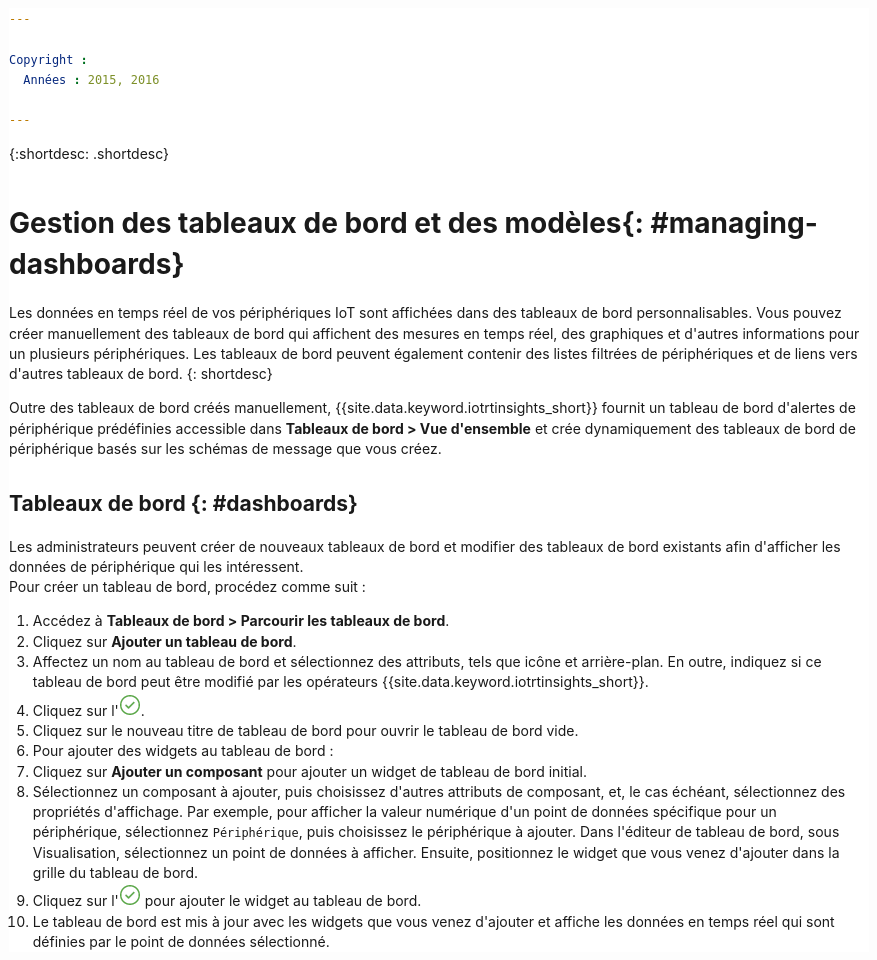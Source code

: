 ```yaml
---

Copyright :
  Années : 2015, 2016

---
```


{:shortdesc: .shortdesc}

# Gestion des tableaux de bord et des modèles{: #managing-dashboards}

Les données en temps réel de vos périphériques IoT sont affichées dans des tableaux de bord personnalisables. Vous pouvez créer manuellement des tableaux de bord qui affichent des mesures en temps réel, des graphiques et d'autres informations pour un plusieurs périphériques. Les tableaux de bord peuvent également contenir des listes filtrées de périphériques et de liens vers d'autres tableaux de bord.
{: shortdesc}

Outre des tableaux de bord créés manuellement, {{site.data.keyword.iotrtinsights_short}} fournit un tableau de bord d'alertes de périphérique prédéfinies accessible dans **Tableaux de bord > Vue d'ensemble** et crée dynamiquement des tableaux de bord de périphérique basés sur les schémas de message que vous créez. 

## Tableaux de bord {: #dashboards}

Les administrateurs peuvent créer de nouveaux tableaux de bord et modifier des tableaux de bord existants afin d'afficher les données de périphérique qui les intéressent.   
Pour créer un tableau de bord, procédez comme suit :
1.	Accédez à **Tableaux de bord > Parcourir les tableaux de bord**.
2.	Cliquez sur **Ajouter un tableau de bord**.
3.	Affectez un nom au tableau de bord et sélectionnez des attributs, tels que icône et arrière-plan. En outre, indiquez si ce tableau de bord peut être modifié par les opérateurs {{site.data.keyword.iotrtinsights_short}}. 
4.	Cliquez sur l'![icône Créer](images/create.png "icône Créer").
5.	Cliquez sur le nouveau titre de tableau de bord pour ouvrir le tableau de bord vide. 
6.	Pour ajouter des widgets au tableau de bord :  
 1.	Cliquez sur **Ajouter un composant** pour ajouter un widget de tableau de bord initial. 
 2.	Sélectionnez un composant à ajouter, puis choisissez d'autres attributs de composant, et, le cas échéant, sélectionnez des propriétés d'affichage. Par exemple, pour afficher la valeur numérique d'un point de données spécifique pour un périphérique, sélectionnez `Périphérique`, puis choisissez le périphérique à ajouter. Dans l'éditeur de tableau de bord, sous Visualisation, sélectionnez un point de données à afficher. Ensuite, positionnez le widget que vous venez d'ajouter dans la grille du tableau de bord. 
 3.	Cliquez sur l'![icône Créer](images/create.png "icône Créer") pour ajouter le widget au tableau de bord. 
7.	Le tableau de bord est mis à jour avec les widgets que vous venez d'ajouter et affiche les données en temps réel qui sont définies par le point de données sélectionné. 

